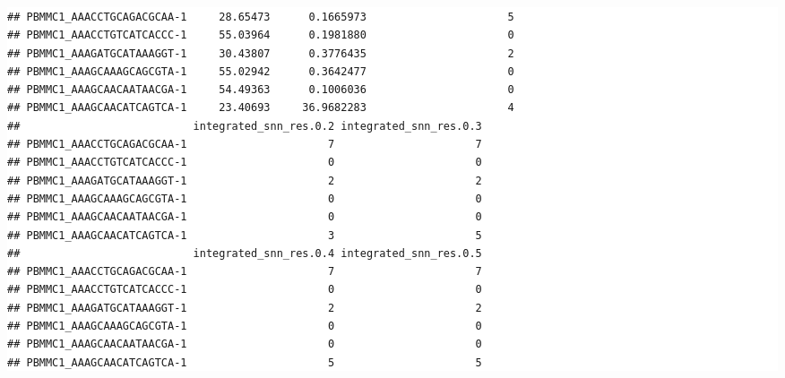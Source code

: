     ## PBMMC1_AAACCTGCAGACGCAA-1     28.65473      0.1665973                      5
    ## PBMMC1_AAACCTGTCATCACCC-1     55.03964      0.1981880                      0
    ## PBMMC1_AAAGATGCATAAAGGT-1     30.43807      0.3776435                      2
    ## PBMMC1_AAAGCAAAGCAGCGTA-1     55.02942      0.3642477                      0
    ## PBMMC1_AAAGCAACAATAACGA-1     54.49363      0.1006036                      0
    ## PBMMC1_AAAGCAACATCAGTCA-1     23.40693     36.9682283                      4
    ##                           integrated_snn_res.0.2 integrated_snn_res.0.3
    ## PBMMC1_AAACCTGCAGACGCAA-1                      7                      7
    ## PBMMC1_AAACCTGTCATCACCC-1                      0                      0
    ## PBMMC1_AAAGATGCATAAAGGT-1                      2                      2
    ## PBMMC1_AAAGCAAAGCAGCGTA-1                      0                      0
    ## PBMMC1_AAAGCAACAATAACGA-1                      0                      0
    ## PBMMC1_AAAGCAACATCAGTCA-1                      3                      5
    ##                           integrated_snn_res.0.4 integrated_snn_res.0.5
    ## PBMMC1_AAACCTGCAGACGCAA-1                      7                      7
    ## PBMMC1_AAACCTGTCATCACCC-1                      0                      0
    ## PBMMC1_AAAGATGCATAAAGGT-1                      2                      2
    ## PBMMC1_AAAGCAAAGCAGCGTA-1                      0                      0
    ## PBMMC1_AAAGCAACAATAACGA-1                      0                      0
    ## PBMMC1_AAAGCAACATCAGTCA-1                      5                      5